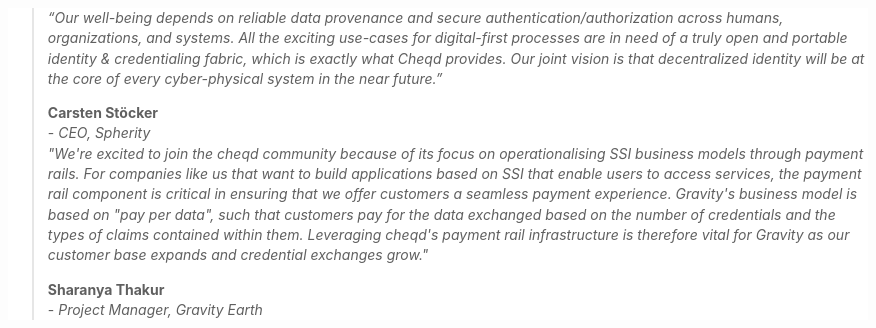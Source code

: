 > _“Our well-being depends on reliable data provenance and secure authentication/authorization across humans, organizations, and systems. All the exciting use-cases for digital-first processes are in need of a truly open and portable identity & credentialing fabric, which is exactly what Cheqd provides. Our joint vision is that decentralized identity will be at the core of every cyber-physical system in the near future.”_
>
> **Carsten Stöcker**\
> \- _CEO, Spherity_
> \
> _"We're excited to join the cheqd community because of its focus on operationalising SSI business models through payment rails. For companies like us that want to build applications based on SSI that enable users to access services, the payment rail component is critical in ensuring that we offer customers a seamless payment experience. Gravity's business model is based on "pay per data", such that customers pay for the data exchanged based on the number of credentials and the types of claims contained within them. Leveraging cheqd's payment rail infrastructure is therefore vital for Gravity as our customer base expands and credential exchanges grow."_
>
> **Sharanya Thakur**\
> \- _Project Manager, Gravity Earth_
